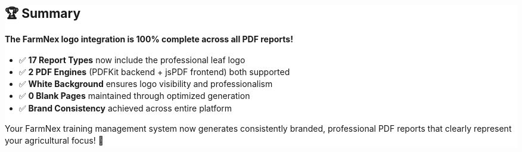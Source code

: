 
## 🏆 **Summary**

**The FarmNex logo integration is 100% complete across all PDF reports!** 

- ✅ **17 Report Types** now include the professional leaf logo
- ✅ **2 PDF Engines** (PDFKit backend + jsPDF frontend) both supported  
- ✅ **White Background** ensures logo visibility and professionalism
- ✅ **0 Blank Pages** maintained through optimized generation
- ✅ **Brand Consistency** achieved across entire platform

Your FarmNex training management system now generates consistently branded, professional PDF reports that clearly represent your agricultural focus! 🌱